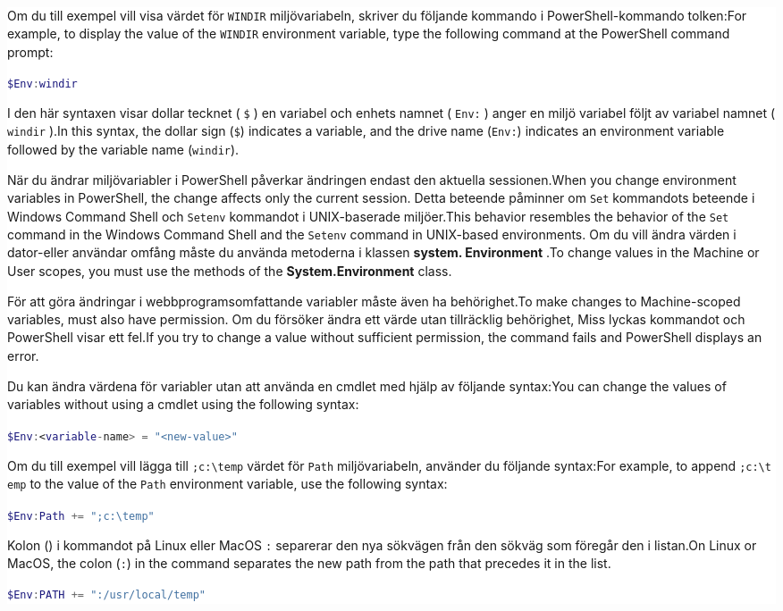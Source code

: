 <span data-ttu-id="f7913-127">Om du till exempel vill visa värdet för `WINDIR` miljövariabeln, skriver du följande kommando i PowerShell-kommando tolken:</span><span class="sxs-lookup"><span data-stu-id="f7913-127">For example, to display the value of the `WINDIR` environment variable, type the following command at the PowerShell command prompt:</span></span>

```powershell
$Env:windir
```

<span data-ttu-id="f7913-128">I den här syntaxen visar dollar tecknet ( `$` ) en variabel och enhets namnet ( `Env:` ) anger en miljö variabel följt av variabel namnet ( `windir` ).</span><span class="sxs-lookup"><span data-stu-id="f7913-128">In this syntax, the dollar sign (`$`) indicates a variable, and the drive name (`Env:`) indicates an environment variable followed by the variable name (`windir`).</span></span>

<span data-ttu-id="f7913-129">När du ändrar miljövariabler i PowerShell påverkar ändringen endast den aktuella sessionen.</span><span class="sxs-lookup"><span data-stu-id="f7913-129">When you change environment variables in PowerShell, the change affects only the current session.</span></span> <span data-ttu-id="f7913-130">Detta beteende påminner om `Set` kommandots beteende i Windows Command Shell och `Setenv` kommandot i UNIX-baserade miljöer.</span><span class="sxs-lookup"><span data-stu-id="f7913-130">This behavior resembles the behavior of the `Set` command in the Windows Command Shell and the `Setenv` command in UNIX-based environments.</span></span> <span data-ttu-id="f7913-131">Om du vill ändra värden i dator-eller användar omfång måste du använda metoderna i klassen **system. Environment** .</span><span class="sxs-lookup"><span data-stu-id="f7913-131">To change values in the Machine or User scopes, you must use the methods of the **System.Environment** class.</span></span>

<span data-ttu-id="f7913-132">För att göra ändringar i webbprogramsomfattande variabler måste även ha behörighet.</span><span class="sxs-lookup"><span data-stu-id="f7913-132">To make changes to Machine-scoped variables, must also have permission.</span></span> <span data-ttu-id="f7913-133">Om du försöker ändra ett värde utan tillräcklig behörighet, Miss lyckas kommandot och PowerShell visar ett fel.</span><span class="sxs-lookup"><span data-stu-id="f7913-133">If you try to change a value without sufficient permission, the command fails and PowerShell displays an error.</span></span>

<span data-ttu-id="f7913-134">Du kan ändra värdena för variabler utan att använda en cmdlet med hjälp av följande syntax:</span><span class="sxs-lookup"><span data-stu-id="f7913-134">You can change the values of variables without using a cmdlet using the following syntax:</span></span>

```powershell
$Env:<variable-name> = "<new-value>"
```

<span data-ttu-id="f7913-135">Om du till exempel vill lägga till `;c:\temp` värdet för `Path` miljövariabeln, använder du följande syntax:</span><span class="sxs-lookup"><span data-stu-id="f7913-135">For example, to append `;c:\temp` to the value of the `Path` environment variable, use the following syntax:</span></span>

```powershell
$Env:Path += ";c:\temp"
```

<span data-ttu-id="f7913-136">Kolon () i kommandot på Linux eller MacOS `:` separerar den nya sökvägen från den sökväg som föregår den i listan.</span><span class="sxs-lookup"><span data-stu-id="f7913-136">On Linux or MacOS, the colon (`:`) in the command separates the new path from the path that precedes it in the list.</span></span>

```powershell
$Env:PATH += ":/usr/local/temp"
```
